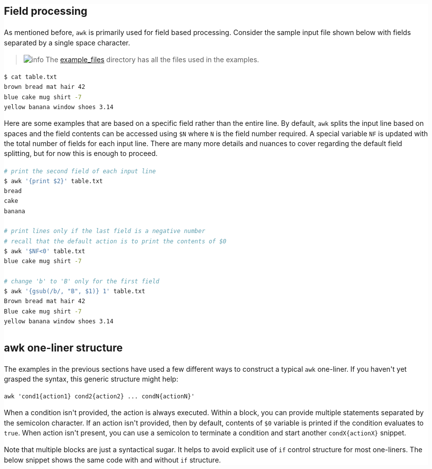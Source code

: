 ## Field processing

As mentioned before, `awk` is primarily used for field based processing. Consider the sample input file shown below with fields separated by a single space character.

>![info](images/info.svg) The [example_files](https://github.com/learnbyexample/learn_gnuawk/tree/master/example_files) directory has all the files used in the examples.

```bash
$ cat table.txt
brown bread mat hair 42
blue cake mug shirt -7
yellow banana window shoes 3.14
```

Here are some examples that are based on a specific field rather than the entire line. By default, `awk` splits the input line based on spaces and the field contents can be accessed using `$N` where `N` is the field number required. A special variable `NF` is updated with the total number of fields for each input line. There are many more details and nuances to cover regarding the default field splitting, but for now this is enough to proceed.

```bash
# print the second field of each input line
$ awk '{print $2}' table.txt
bread
cake
banana

# print lines only if the last field is a negative number
# recall that the default action is to print the contents of $0
$ awk '$NF<0' table.txt
blue cake mug shirt -7

# change 'b' to 'B' only for the first field
$ awk '{gsub(/b/, "B", $1)} 1' table.txt
Brown bread mat hair 42
Blue cake mug shirt -7
yellow banana window shoes 3.14
```

## awk one-liner structure

The examples in the previous sections have used a few different ways to construct a typical `awk` one-liner. If you haven't yet grasped the syntax, this generic structure might help:

`awk 'cond1{action1} cond2{action2} ... condN{actionN}'`

When a condition isn't provided, the action is always executed. Within a block, you can provide multiple statements separated by the semicolon character. If an action isn't provided, then by default, contents of `$0` variable is printed if the condition evaluates to `true`. When action isn't present, you can use a semicolon to terminate a condition and start another `condX{actionX}` snippet.

Note that multiple blocks are just a syntactical sugar. It helps to avoid explicit use of `if` control structure for most one-liners. The below snippet shows the same code with and without `if` structure.
